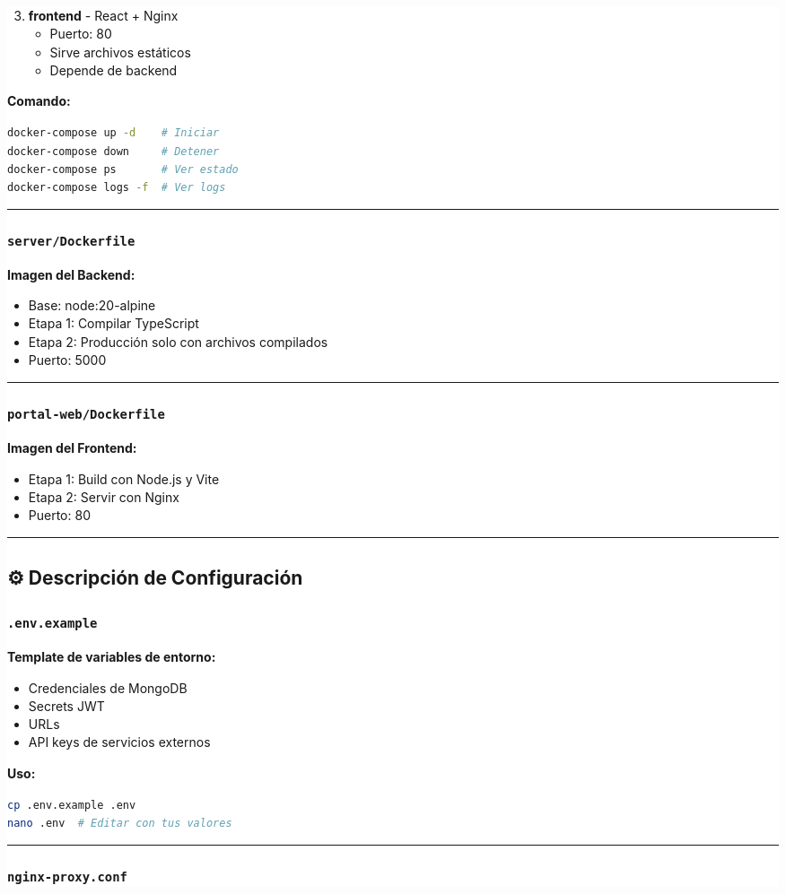 3. **frontend** - React + Nginx
   - Puerto: 80
   - Sirve archivos estáticos
   - Depende de backend

**Comando:**
```bash
docker-compose up -d    # Iniciar
docker-compose down     # Detener
docker-compose ps       # Ver estado
docker-compose logs -f  # Ver logs
```

---

### `server/Dockerfile`

**Imagen del Backend:**
- Base: node:20-alpine
- Etapa 1: Compilar TypeScript
- Etapa 2: Producción solo con archivos compilados
- Puerto: 5000

---

### `portal-web/Dockerfile`

**Imagen del Frontend:**
- Etapa 1: Build con Node.js y Vite
- Etapa 2: Servir con Nginx
- Puerto: 80

---

## ⚙️ Descripción de Configuración

### `.env.example`

**Template de variables de entorno:**
- Credenciales de MongoDB
- Secrets JWT
- URLs
- API keys de servicios externos

**Uso:**
```bash
cp .env.example .env
nano .env  # Editar con tus valores
```

---

### `nginx-proxy.conf`

